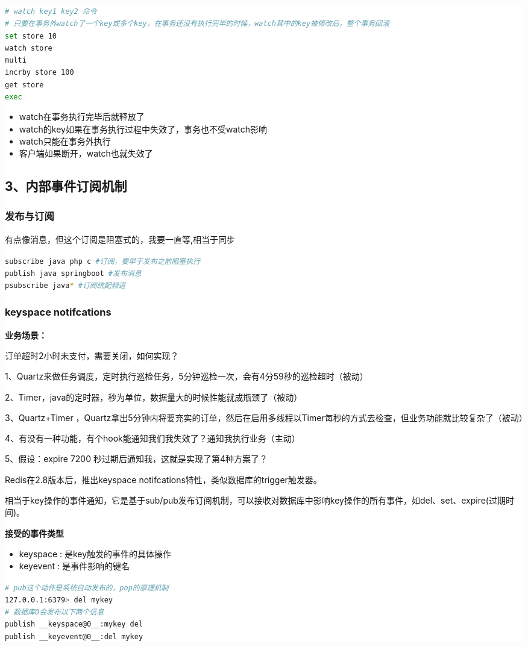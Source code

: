 ```sh
# watch key1 key2 命令
# 只要在事务外watch了一个key或多个key，在事务还没有执行完毕的时候，watch其中的key被修改后，整个事务回滚
set store 10
watch store
multi
incrby store 100
get store
exec
```

- watch在事务执行完毕后就释放了
- watch的key如果在事务执行过程中失效了，事务也不受watch影响
- watch只能在事务外执行
- 客户端如果断开，watch也就失效了

## 3、内部事件订阅机制

### 发布与订阅

有点像消息，但这个订阅是阻塞式的，我要一直等,相当于同步

```sh
subscribe java php c #订阅，要早于发布之前阻塞执行
publish java springboot #发布消息
psubscribe java* #订阅统配频道
```

### keyspace notifcations

**业务场景：**

订单超时2小时未支付，需要关闭，如何实现？

1、Quartz来做任务调度，定时执行巡检任务，5分钟巡检一次，会有4分59秒的巡检超时（被动）

2、Timer，java的定时器，秒为单位，数据量大的时候性能就成瓶颈了（被动）

3、Quartz+Timer ，Quartz拿出5分钟内将要充实的订单，然后在启用多线程以Timer每秒的方式去检查，但业务功能就比较复杂了（被动）

4、有没有一种功能，有个hook能通知我们我失效了？通知我执行业务（主动）

5、假设：expire 7200 秒过期后通知我，这就是实现了第4种方案了？

Redis在2.8版本后，推出keyspace notifcations特性，类似数据库的trigger触发器。

相当于key操作的事件通知，它是基于sub/pub发布订阅机制，可以接收对数据库中影响key操作的所有事件，如del、set、expire(过期时间)。

**接受的事件类型**

- keyspace : 是key触发的事件的具体操作
- keyevent : 是事件影响的键名

```sh
# pub这个动作是系统自动发布的，pop的原理机制
127.0.0.1:6379> del mykey
# 数据库0会发布以下两个信息
publish __keyspace@0__:mykey del
publish __keyevent@0__:del mykey
```
